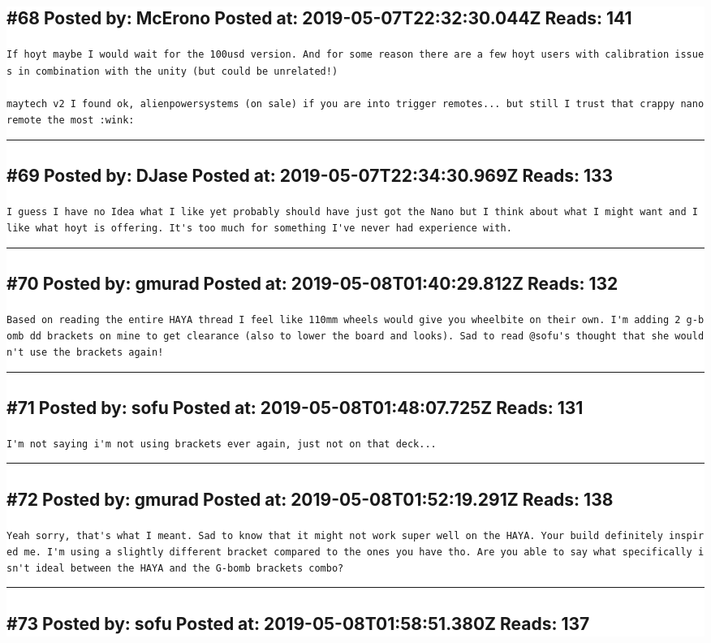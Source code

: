 ## \#68 Posted by: McErono Posted at: 2019-05-07T22:32:30.044Z Reads: 141

```
If hoyt maybe I would wait for the 100usd version. And for some reason there are a few hoyt users with calibration issues in combination with the unity (but could be unrelated!)

maytech v2 I found ok, alienpowersystems (on sale) if you are into trigger remotes... but still I trust that crappy nano remote the most :wink:
```

---
## \#69 Posted by: DJase Posted at: 2019-05-07T22:34:30.969Z Reads: 133

```
I guess I have no Idea what I like yet probably should have just got the Nano but I think about what I might want and I like what hoyt is offering. It's too much for something I've never had experience with.
```

---
## \#70 Posted by: gmurad Posted at: 2019-05-08T01:40:29.812Z Reads: 132

```
Based on reading the entire HAYA thread I feel like 110mm wheels would give you wheelbite on their own. I'm adding 2 g-bomb dd brackets on mine to get clearance (also to lower the board and looks). Sad to read @sofu's thought that she wouldn't use the brackets again!
```

---
## \#71 Posted by: sofu Posted at: 2019-05-08T01:48:07.725Z Reads: 131

```
I'm not saying i'm not using brackets ever again, just not on that deck...
```

---
## \#72 Posted by: gmurad Posted at: 2019-05-08T01:52:19.291Z Reads: 138

```
Yeah sorry, that's what I meant. Sad to know that it might not work super well on the HAYA. Your build definitely inspired me. I'm using a slightly different bracket compared to the ones you have tho. Are you able to say what specifically isn't ideal between the HAYA and the G-bomb brackets combo?
```

---
## \#73 Posted by: sofu Posted at: 2019-05-08T01:58:51.380Z Reads: 137
